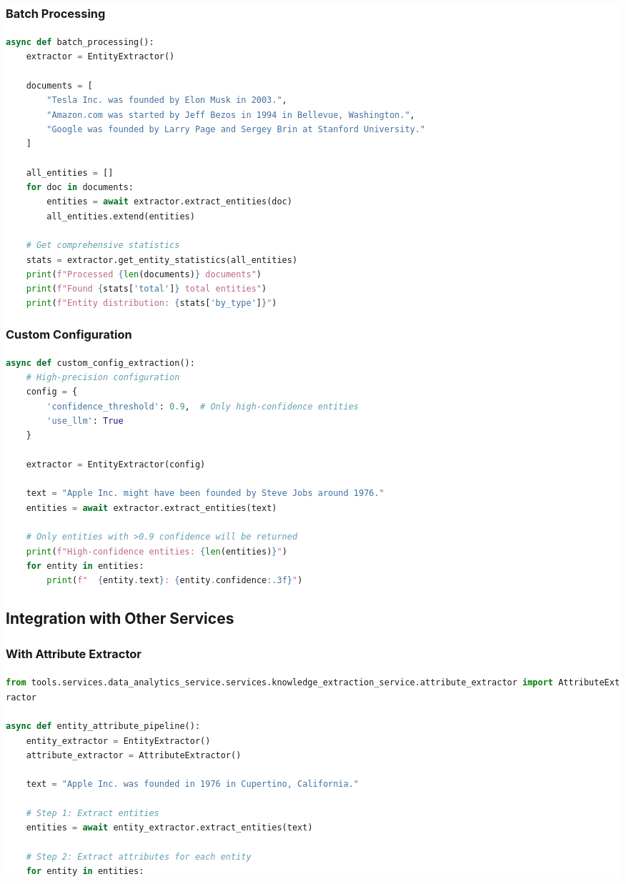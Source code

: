 ### Batch Processing

```python
async def batch_processing():
    extractor = EntityExtractor()
    
    documents = [
        "Tesla Inc. was founded by Elon Musk in 2003.",
        "Amazon.com was started by Jeff Bezos in 1994 in Bellevue, Washington.",
        "Google was founded by Larry Page and Sergey Brin at Stanford University."
    ]
    
    all_entities = []
    for doc in documents:
        entities = await extractor.extract_entities(doc)
        all_entities.extend(entities)
    
    # Get comprehensive statistics
    stats = extractor.get_entity_statistics(all_entities)
    print(f"Processed {len(documents)} documents")
    print(f"Found {stats['total']} total entities")
    print(f"Entity distribution: {stats['by_type']}")
```

### Custom Configuration

```python
async def custom_config_extraction():
    # High-precision configuration
    config = {
        'confidence_threshold': 0.9,  # Only high-confidence entities
        'use_llm': True
    }
    
    extractor = EntityExtractor(config)
    
    text = "Apple Inc. might have been founded by Steve Jobs around 1976."
    entities = await extractor.extract_entities(text)
    
    # Only entities with >0.9 confidence will be returned
    print(f"High-confidence entities: {len(entities)}")
    for entity in entities:
        print(f"  {entity.text}: {entity.confidence:.3f}")
```

## Integration with Other Services

### With Attribute Extractor

```python
from tools.services.data_analytics_service.services.knowledge_extraction_service.attribute_extractor import AttributeExtractor

async def entity_attribute_pipeline():
    entity_extractor = EntityExtractor()
    attribute_extractor = AttributeExtractor()
    
    text = "Apple Inc. was founded in 1976 in Cupertino, California."
    
    # Step 1: Extract entities
    entities = await entity_extractor.extract_entities(text)
    
    # Step 2: Extract attributes for each entity
    for entity in entities:
```